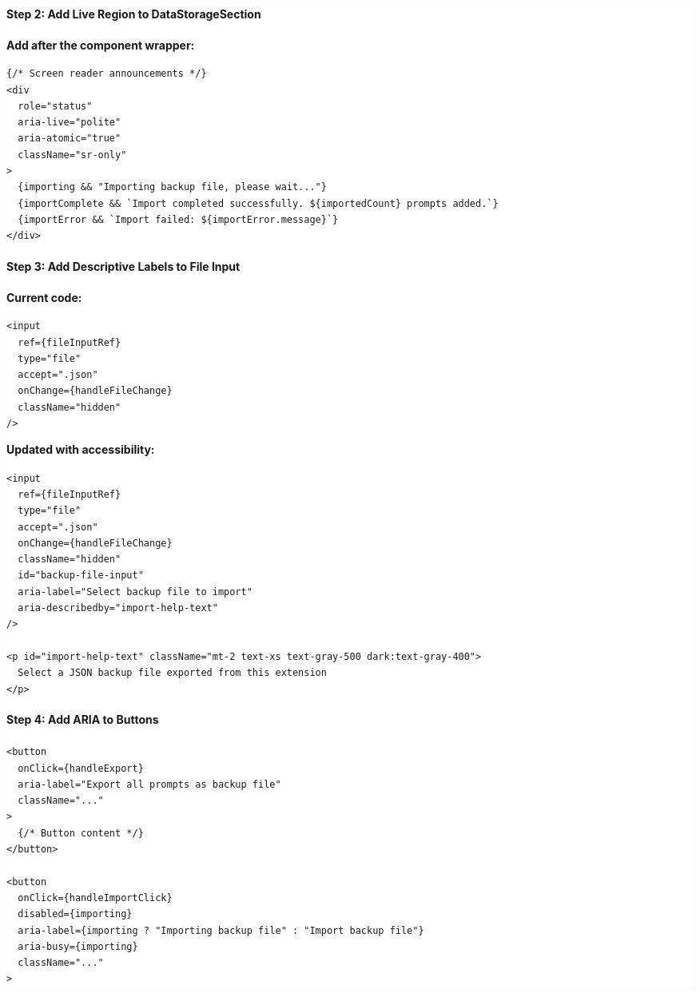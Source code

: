 #### Step 2: Add Live Region to DataStorageSection

**Add after the component wrapper:**

```tsx
{/* Screen reader announcements */}
<div
  role="status"
  aria-live="polite"
  aria-atomic="true"
  className="sr-only"
>
  {importing && "Importing backup file, please wait..."}
  {importComplete && `Import completed successfully. ${importedCount} prompts added.`}
  {importError && `Import failed: ${importError.message}`}
</div>
```

#### Step 3: Add Descriptive Labels to File Input

**Current code:**
```tsx
<input
  ref={fileInputRef}
  type="file"
  accept=".json"
  onChange={handleFileChange}
  className="hidden"
/>
```

**Updated with accessibility:**
```tsx
<input
  ref={fileInputRef}
  type="file"
  accept=".json"
  onChange={handleFileChange}
  className="hidden"
  id="backup-file-input"
  aria-label="Select backup file to import"
  aria-describedby="import-help-text"
/>

<p id="import-help-text" className="mt-2 text-xs text-gray-500 dark:text-gray-400">
  Select a JSON backup file exported from this extension
</p>
```

#### Step 4: Add ARIA to Buttons

```tsx
<button
  onClick={handleExport}
  aria-label="Export all prompts as backup file"
  className="..."
>
  {/* Button content */}
</button>

<button
  onClick={handleImportClick}
  disabled={importing}
  aria-label={importing ? "Importing backup file" : "Import backup file"}
  aria-busy={importing}
  className="..."
>
```
